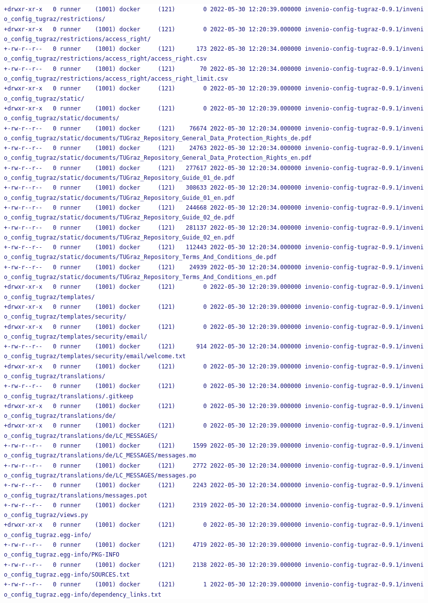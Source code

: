 ```diff
+drwxr-xr-x   0 runner    (1001) docker     (121)        0 2022-05-30 12:20:39.000000 invenio-config-tugraz-0.9.1/invenio_config_tugraz/restrictions/
+drwxr-xr-x   0 runner    (1001) docker     (121)        0 2022-05-30 12:20:39.000000 invenio-config-tugraz-0.9.1/invenio_config_tugraz/restrictions/access_right/
+-rw-r--r--   0 runner    (1001) docker     (121)      173 2022-05-30 12:20:34.000000 invenio-config-tugraz-0.9.1/invenio_config_tugraz/restrictions/access_right/access_right.csv
+-rw-r--r--   0 runner    (1001) docker     (121)       70 2022-05-30 12:20:34.000000 invenio-config-tugraz-0.9.1/invenio_config_tugraz/restrictions/access_right/access_right_limit.csv
+drwxr-xr-x   0 runner    (1001) docker     (121)        0 2022-05-30 12:20:39.000000 invenio-config-tugraz-0.9.1/invenio_config_tugraz/static/
+drwxr-xr-x   0 runner    (1001) docker     (121)        0 2022-05-30 12:20:39.000000 invenio-config-tugraz-0.9.1/invenio_config_tugraz/static/documents/
+-rw-r--r--   0 runner    (1001) docker     (121)    76674 2022-05-30 12:20:34.000000 invenio-config-tugraz-0.9.1/invenio_config_tugraz/static/documents/TUGraz_Repository_General_Data_Protection_Rights_de.pdf
+-rw-r--r--   0 runner    (1001) docker     (121)    24763 2022-05-30 12:20:34.000000 invenio-config-tugraz-0.9.1/invenio_config_tugraz/static/documents/TUGraz_Repository_General_Data_Protection_Rights_en.pdf
+-rw-r--r--   0 runner    (1001) docker     (121)   277617 2022-05-30 12:20:34.000000 invenio-config-tugraz-0.9.1/invenio_config_tugraz/static/documents/TUGraz_Repository_Guide_01_de.pdf
+-rw-r--r--   0 runner    (1001) docker     (121)   308633 2022-05-30 12:20:34.000000 invenio-config-tugraz-0.9.1/invenio_config_tugraz/static/documents/TUGraz_Repository_Guide_01_en.pdf
+-rw-r--r--   0 runner    (1001) docker     (121)   244668 2022-05-30 12:20:34.000000 invenio-config-tugraz-0.9.1/invenio_config_tugraz/static/documents/TUGraz_Repository_Guide_02_de.pdf
+-rw-r--r--   0 runner    (1001) docker     (121)   281137 2022-05-30 12:20:34.000000 invenio-config-tugraz-0.9.1/invenio_config_tugraz/static/documents/TUGraz_Repository_Guide_02_en.pdf
+-rw-r--r--   0 runner    (1001) docker     (121)   112443 2022-05-30 12:20:34.000000 invenio-config-tugraz-0.9.1/invenio_config_tugraz/static/documents/TUGraz_Repository_Terms_And_Conditions_de.pdf
+-rw-r--r--   0 runner    (1001) docker     (121)    24939 2022-05-30 12:20:34.000000 invenio-config-tugraz-0.9.1/invenio_config_tugraz/static/documents/TUGraz_Repository_Terms_And_Conditions_en.pdf
+drwxr-xr-x   0 runner    (1001) docker     (121)        0 2022-05-30 12:20:39.000000 invenio-config-tugraz-0.9.1/invenio_config_tugraz/templates/
+drwxr-xr-x   0 runner    (1001) docker     (121)        0 2022-05-30 12:20:39.000000 invenio-config-tugraz-0.9.1/invenio_config_tugraz/templates/security/
+drwxr-xr-x   0 runner    (1001) docker     (121)        0 2022-05-30 12:20:39.000000 invenio-config-tugraz-0.9.1/invenio_config_tugraz/templates/security/email/
+-rw-r--r--   0 runner    (1001) docker     (121)      914 2022-05-30 12:20:34.000000 invenio-config-tugraz-0.9.1/invenio_config_tugraz/templates/security/email/welcome.txt
+drwxr-xr-x   0 runner    (1001) docker     (121)        0 2022-05-30 12:20:39.000000 invenio-config-tugraz-0.9.1/invenio_config_tugraz/translations/
+-rw-r--r--   0 runner    (1001) docker     (121)        0 2022-05-30 12:20:34.000000 invenio-config-tugraz-0.9.1/invenio_config_tugraz/translations/.gitkeep
+drwxr-xr-x   0 runner    (1001) docker     (121)        0 2022-05-30 12:20:39.000000 invenio-config-tugraz-0.9.1/invenio_config_tugraz/translations/de/
+drwxr-xr-x   0 runner    (1001) docker     (121)        0 2022-05-30 12:20:39.000000 invenio-config-tugraz-0.9.1/invenio_config_tugraz/translations/de/LC_MESSAGES/
+-rw-r--r--   0 runner    (1001) docker     (121)     1599 2022-05-30 12:20:39.000000 invenio-config-tugraz-0.9.1/invenio_config_tugraz/translations/de/LC_MESSAGES/messages.mo
+-rw-r--r--   0 runner    (1001) docker     (121)     2772 2022-05-30 12:20:34.000000 invenio-config-tugraz-0.9.1/invenio_config_tugraz/translations/de/LC_MESSAGES/messages.po
+-rw-r--r--   0 runner    (1001) docker     (121)     2243 2022-05-30 12:20:34.000000 invenio-config-tugraz-0.9.1/invenio_config_tugraz/translations/messages.pot
+-rw-r--r--   0 runner    (1001) docker     (121)     2319 2022-05-30 12:20:34.000000 invenio-config-tugraz-0.9.1/invenio_config_tugraz/views.py
+drwxr-xr-x   0 runner    (1001) docker     (121)        0 2022-05-30 12:20:39.000000 invenio-config-tugraz-0.9.1/invenio_config_tugraz.egg-info/
+-rw-r--r--   0 runner    (1001) docker     (121)     4719 2022-05-30 12:20:39.000000 invenio-config-tugraz-0.9.1/invenio_config_tugraz.egg-info/PKG-INFO
+-rw-r--r--   0 runner    (1001) docker     (121)     2138 2022-05-30 12:20:39.000000 invenio-config-tugraz-0.9.1/invenio_config_tugraz.egg-info/SOURCES.txt
+-rw-r--r--   0 runner    (1001) docker     (121)        1 2022-05-30 12:20:39.000000 invenio-config-tugraz-0.9.1/invenio_config_tugraz.egg-info/dependency_links.txt
```